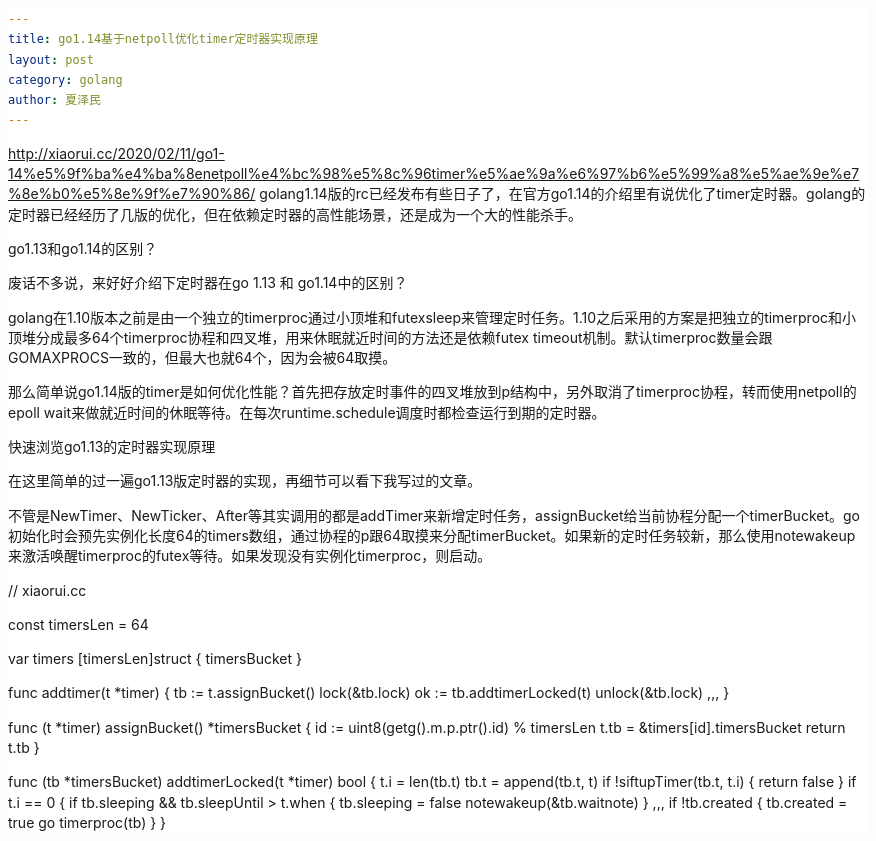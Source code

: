 ```yaml
---
title: go1.14基于netpoll优化timer定时器实现原理
layout: post
category: golang
author: 夏泽民
---
```

http://xiaorui.cc/2020/02/11/go1-14%e5%9f%ba%e4%ba%8enetpoll%e4%bc%98%e5%8c%96timer%e5%ae%9a%e6%97%b6%e5%99%a8%e5%ae%9e%e7%8e%b0%e5%8e%9f%e7%90%86/
golang1.14版的rc已经发布有些日子了，在官方go1.14的介绍里有说优化了timer定时器。golang的定时器已经经历了几版的优化，但在依赖定时器的高性能场景，还是成为一个大的性能杀手。

go1.13和go1.14的区别？

废话不多说，来好好介绍下定时器在go 1.13 和 go1.14中的区别？

golang在1.10版本之前是由一个独立的timerproc通过小顶堆和futexsleep来管理定时任务。1.10之后采用的方案是把独立的timerproc和小顶堆分成最多64个timerproc协程和四叉堆，用来休眠就近时间的方法还是依赖futex timeout机制。默认timerproc数量会跟GOMAXPROCS一致的，但最大也就64个，因为会被64取摸。

那么简单说go1.14版的timer是如何优化性能？首先把存放定时事件的四叉堆放到p结构中，另外取消了timerproc协程，转而使用netpoll的epoll wait来做就近时间的休眠等待。在每次runtime.schedule调度时都检查运行到期的定时器。

快速浏览go1.13的定时器实现原理

在这里简单的过一遍go1.13版定时器的实现，再细节可以看下我写过的文章。

不管是NewTimer、NewTicker、After等其实调用的都是addTimer来新增定时任务，assignBucket给当前协程分配一个timerBucket。go初始化时会预先实例化长度64的timers数组，通过协程的p跟64取摸来分配timerBucket。如果新的定时任务较新，那么使用notewakeup来激活唤醒timerproc的futex等待。如果发现没有实例化timerproc，则启动。

// xiaorui.cc

const timersLen = 64

var timers [timersLen]struct {
    timersBucket
}

func addtimer(t *timer) {
    tb := t.assignBucket()
    lock(&tb.lock)
    ok := tb.addtimerLocked(t)
    unlock(&tb.lock)
    ,,,
}

func (t *timer) assignBucket() *timersBucket {
    id := uint8(getg().m.p.ptr().id) % timersLen
    t.tb = &timers[id].timersBucket
    return t.tb
}

func (tb *timersBucket) addtimerLocked(t *timer) bool {
    t.i = len(tb.t)
    tb.t = append(tb.t, t)
    if !siftupTimer(tb.t, t.i) {
        return false
    }
    if t.i == 0 {
        if tb.sleeping && tb.sleepUntil > t.when {
            tb.sleeping = false
            notewakeup(&tb.waitnote)
        }
        ,,,
        if !tb.created {
            tb.created = true
            go timerproc(tb)
        }
    }